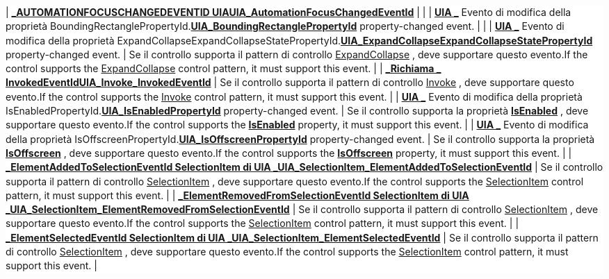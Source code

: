 | [<span data-ttu-id="938dd-207">**\_AUTOMATIONFOCUSCHANGEDEVENTID UIA**</span><span class="sxs-lookup"><span data-stu-id="938dd-207">**UIA\_AutomationFocusChangedEventId**</span></span>](uiauto-event-ids.md)                                                                   |                                                                                                                                  |
| <span data-ttu-id="938dd-208">[**UIA \_**](uiauto-automation-element-propids.md) Evento di modifica della proprietà BoundingRectanglePropertyId.</span><span class="sxs-lookup"><span data-stu-id="938dd-208">[**UIA\_BoundingRectanglePropertyId**](uiauto-automation-element-propids.md) property-changed event.</span></span>                              |                                                                                                                                  |
| <span data-ttu-id="938dd-209">[**UIA \_**](uiauto-control-pattern-propids.md) Evento di modifica della proprietà ExpandCollapseExpandCollapseStatePropertyId.</span><span class="sxs-lookup"><span data-stu-id="938dd-209">[**UIA\_ExpandCollapseExpandCollapseStatePropertyId**](uiauto-control-pattern-propids.md) property-changed event.</span></span> | <span data-ttu-id="938dd-210">Se il controllo supporta il pattern di controllo [ExpandCollapse](uiauto-implementingexpandcollapse.md) , deve supportare questo evento.</span><span class="sxs-lookup"><span data-stu-id="938dd-210">If the control supports the [ExpandCollapse](uiauto-implementingexpandcollapse.md) control pattern, it must support this event.</span></span> |
| [<span data-ttu-id="938dd-211">**\_Richiama \_ InvokedEventId**</span><span class="sxs-lookup"><span data-stu-id="938dd-211">**UIA\_Invoke\_InvokedEventId**</span></span>](uiauto-event-ids.md)                                                                                  | <span data-ttu-id="938dd-212">Se il controllo supporta il pattern di controllo [Invoke](uiauto-implementinginvoke.md) , deve supportare questo evento.</span><span class="sxs-lookup"><span data-stu-id="938dd-212">If the control supports the [Invoke](uiauto-implementinginvoke.md) control pattern, it must support this event.</span></span>                 |
| <span data-ttu-id="938dd-213">[**UIA \_**](uiauto-automation-element-propids.md) Evento di modifica della proprietà IsEnabledPropertyId.</span><span class="sxs-lookup"><span data-stu-id="938dd-213">[**UIA\_IsEnabledPropertyId**](uiauto-automation-element-propids.md) property-changed event.</span></span>                                              | <span data-ttu-id="938dd-214">Se il controllo supporta la proprietà [**IsEnabled**](uiauto-automation-element-propids.md) , deve supportare questo evento.</span><span class="sxs-lookup"><span data-stu-id="938dd-214">If the control supports the [**IsEnabled**](uiauto-automation-element-propids.md) property, it must support this event.</span></span>         |
| <span data-ttu-id="938dd-215">[**UIA \_**](uiauto-automation-element-propids.md) Evento di modifica della proprietà IsOffscreenPropertyId.</span><span class="sxs-lookup"><span data-stu-id="938dd-215">[**UIA\_IsOffscreenPropertyId**](uiauto-automation-element-propids.md) property-changed event.</span></span>                                          | <span data-ttu-id="938dd-216">Se il controllo supporta la proprietà [**IsOffscreen**](uiauto-automation-element-propids.md) , deve supportare questo evento.</span><span class="sxs-lookup"><span data-stu-id="938dd-216">If the control supports the [**IsOffscreen**](uiauto-automation-element-propids.md) property, it must support this event.</span></span>       |
| [<span data-ttu-id="938dd-217">**\_ElementAddedToSelectionEventId SelectionItem di UIA \_**</span><span class="sxs-lookup"><span data-stu-id="938dd-217">**UIA\_SelectionItem\_ElementAddedToSelectionEventId**</span></span>](uiauto-event-ids.md)                                    | <span data-ttu-id="938dd-218">Se il controllo supporta il pattern di controllo [SelectionItem](uiauto-implementingselectionitem.md) , deve supportare questo evento.</span><span class="sxs-lookup"><span data-stu-id="938dd-218">If the control supports the [SelectionItem](uiauto-implementingselectionitem.md) control pattern, it must support this event.</span></span>   |
| [<span data-ttu-id="938dd-219">**\_ElementRemovedFromSelectionEventId SelectionItem di UIA \_**</span><span class="sxs-lookup"><span data-stu-id="938dd-219">**UIA\_SelectionItem\_ElementRemovedFromSelectionEventId**</span></span>](uiauto-event-ids.md)                            | <span data-ttu-id="938dd-220">Se il controllo supporta il pattern di controllo [SelectionItem](uiauto-implementingselectionitem.md) , deve supportare questo evento.</span><span class="sxs-lookup"><span data-stu-id="938dd-220">If the control supports the [SelectionItem](uiauto-implementingselectionitem.md) control pattern, it must support this event.</span></span>   |
| [<span data-ttu-id="938dd-221">**\_ElementSelectedEventId SelectionItem di UIA \_**</span><span class="sxs-lookup"><span data-stu-id="938dd-221">**UIA\_SelectionItem\_ElementSelectedEventId**</span></span>](uiauto-event-ids.md)                                                    | <span data-ttu-id="938dd-222">Se il controllo supporta il pattern di controllo [SelectionItem](uiauto-implementingselectionitem.md) , deve supportare questo evento.</span><span class="sxs-lookup"><span data-stu-id="938dd-222">If the control supports the [SelectionItem](uiauto-implementingselectionitem.md) control pattern, it must support this event.</span></span>   |
